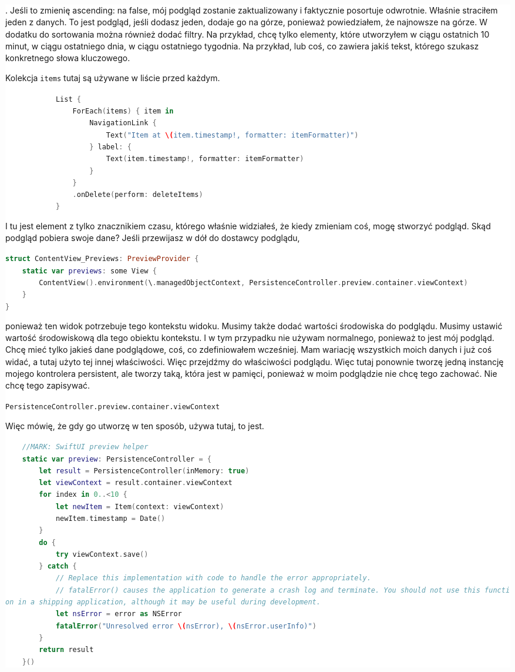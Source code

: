 . Jeśli to zmienię ascending: na false, mój podgląd zostanie zaktualizowany i faktycznie posortuje odwrotnie. Właśnie straciłem jeden z danych. To jest podgląd, jeśli dodasz jeden, dodaje go na górze, ponieważ powiedziałem, że najnowsze na górze. W dodatku do sortowania można również dodać filtry. Na przykład, chcę tylko elementy, które utworzyłem w ciągu ostatnich 10 minut, w ciągu ostatniego dnia, w ciągu ostatniego tygodnia. Na przykład, lub coś, co zawiera jakiś tekst, którego szukasz konkretnego słowa kluczowego. 

Kolekcja `items` tutaj są używane w liście przed każdym.

```swift
            List {
                ForEach(items) { item in
                    NavigationLink {
                        Text("Item at \(item.timestamp!, formatter: itemFormatter)")
                    } label: {
                        Text(item.timestamp!, formatter: itemFormatter)
                    }
                }
                .onDelete(perform: deleteItems)
            }
```

 I tu jest element z tylko znacznikiem czasu, którego właśnie widziałeś, że kiedy zmieniam coś, mogę stworzyć podgląd. Skąd podgląd pobiera swoje dane? Jeśli przewijasz w dół do dostawcy podglądu,

```swift
struct ContentView_Previews: PreviewProvider {
    static var previews: some View {
        ContentView().environment(\.managedObjectContext, PersistenceController.preview.container.viewContext)
    }
}
```

 ponieważ ten widok potrzebuje tego kontekstu widoku. Musimy także dodać wartości środowiska do podglądu. Musimy ustawić wartość środowiskową dla tego obiektu kontekstu. I w tym przypadku nie używam normalnego, ponieważ to jest mój podgląd. Chcę mieć tylko jakieś dane podglądowe, coś, co zdefiniowałem wcześniej. Mam wariację wszystkich moich danych i już coś widać, a tutaj użyto tej innej właściwości. Więc przejdźmy do właściwości podglądu. Więc tutaj ponownie tworzę jedną instancję mojego kontrolera persistent, ale tworzy taką, która jest w pamięci, ponieważ w moim podglądzie nie chcę tego zachować. Nie chcę tego zapisywać. 

`PersistenceController.preview.container.viewContext`

Więc mówię, że gdy go utworzę w ten sposób, używa tutaj, to jest. 

```swift
    //MARK: SwiftUI preview helper
    static var preview: PersistenceController = {
        let result = PersistenceController(inMemory: true)
        let viewContext = result.container.viewContext
        for index in 0..<10 {
            let newItem = Item(context: viewContext)
            newItem.timestamp = Date() 
        }
        do {
            try viewContext.save()
        } catch {
            // Replace this implementation with code to handle the error appropriately.
            // fatalError() causes the application to generate a crash log and terminate. You should not use this function in a shipping application, although it may be useful during development.
            let nsError = error as NSError
            fatalError("Unresolved error \(nsError), \(nsError.userInfo)")
        }
        return result
    }()
```
